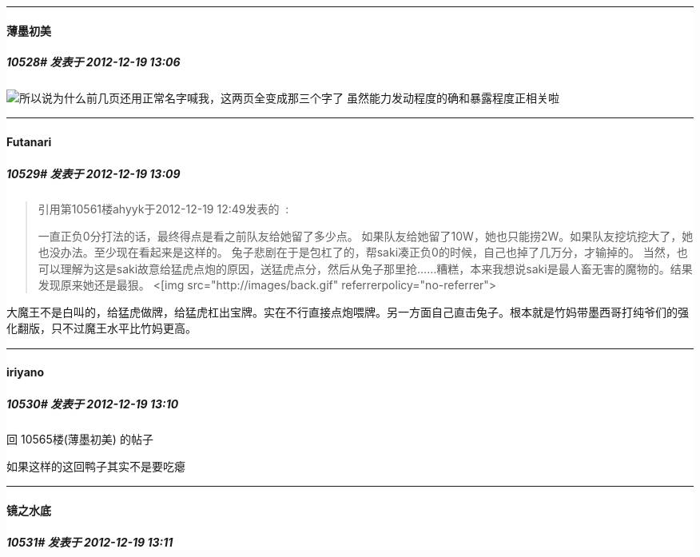 





*****

####  薄墨初美  
##### 10528#       发表于 2012-12-19 13:06



<img src="https://static.saraba1st.com/image/smiley/face/136.gif" referrerpolicy="no-referrer">所以说为什么前几页还用正常名字喊我，这两页全变成那三个字了
虽然能力发动程度的确和暴露程度正相关啦







*****

####  Futanari  
##### 10529#       发表于 2012-12-19 13:09



<blockquote>引用第10561楼ahyyk于2012-12-19 12:49发表的  :

一直正负0分打法的话，最终得点是看之前队友给她留了多少点。
如果队友给她留了10W，她也只能捞2W。如果队友挖坑挖大了，她也没办法。至少现在看起来是这样的。
兔子悲剧在于是包杠了的，帮saki凑正负0的时候，自己也掉了几万分，才输掉的。
当然，也可以理解为这是saki故意给猛虎点炮的原因，送猛虎点分，然后从兔子那里抢……糟糕，本来我想说saki是最人畜无害的魔物的。结果发现原来她还是最狠。 <[img src="http://images/back.gif" referrerpolicy="no-referrer"></blockquote>

大魔王不是白叫的，给猛虎做牌，给猛虎杠出宝牌。实在不行直接点炮喂牌。另一方面自己直击兔子。根本就是竹妈带墨西哥打纯爷们的强化翻版，只不过魔王水平比竹妈更高。







*****

####  iriyano  
##### 10530#       发表于 2012-12-19 13:10

回 10565楼(薄墨初美) 的帖子



如果这样的这回鸭子其实不是要吃瘪







*****

####  镜之水底  
##### 10531#       发表于 2012-12-19 13:11
